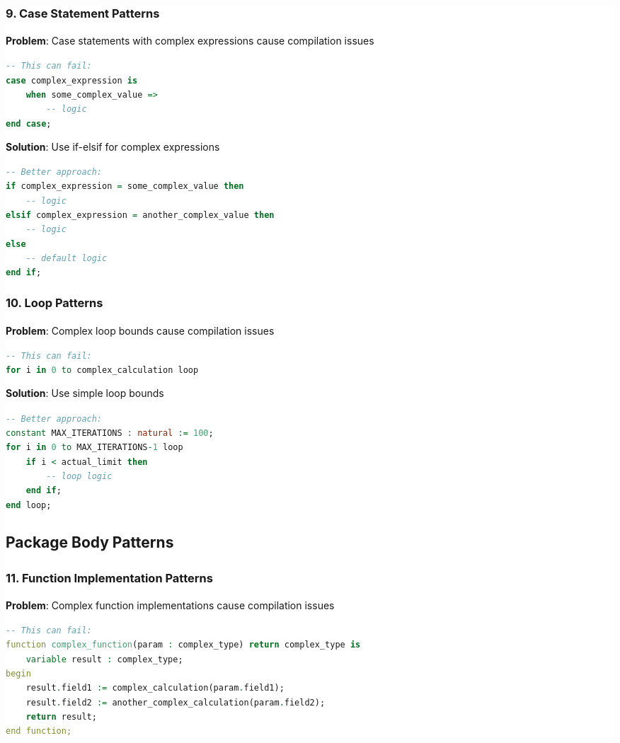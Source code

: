 ### 9. Case Statement Patterns

**Problem**: Case statements with complex expressions cause compilation issues
```vhdl
-- This can fail:
case complex_expression is
    when some_complex_value => 
        -- logic
end case;
```

**Solution**: Use if-elsif for complex expressions
```vhdl
-- Better approach:
if complex_expression = some_complex_value then
    -- logic
elsif complex_expression = another_complex_value then
    -- logic
else
    -- default logic
end if;
```

### 10. Loop Patterns

**Problem**: Complex loop bounds cause compilation issues
```vhdl
-- This can fail:
for i in 0 to complex_calculation loop
```

**Solution**: Use simple loop bounds
```vhdl
-- Better approach:
constant MAX_ITERATIONS : natural := 100;
for i in 0 to MAX_ITERATIONS-1 loop
    if i < actual_limit then
        -- loop logic
    end if;
end loop;
```

## Package Body Patterns

### 11. Function Implementation Patterns

**Problem**: Complex function implementations cause compilation issues
```vhdl
-- This can fail:
function complex_function(param : complex_type) return complex_type is
    variable result : complex_type;
begin
    result.field1 := complex_calculation(param.field1);
    result.field2 := another_complex_calculation(param.field2);
    return result;
end function;
```
